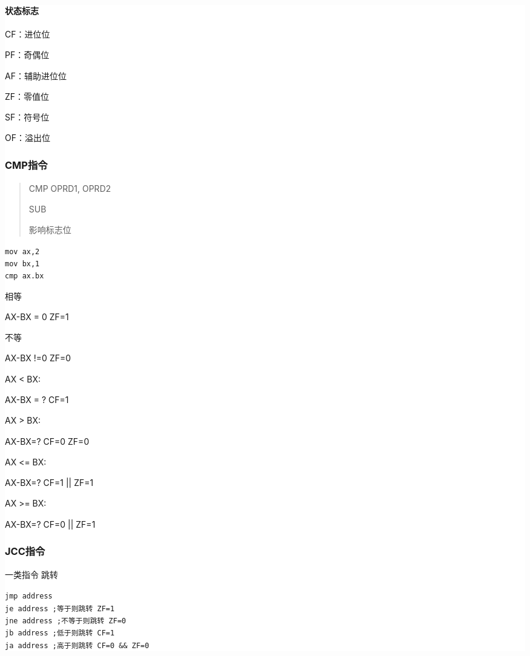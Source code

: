 #### 状态标志

CF：进位位

PF：奇偶位

AF：辅助进位位

ZF：零值位

SF：符号位

OF：溢出位

### CMP指令

> CMP OPRD1, OPRD2
>
> SUB
>
> 影响标志位

```x86asm
mov ax,2
mov bx,1
cmp ax.bx
```

相等

AX-BX = 0 ZF=1

不等

AX-BX !=0 ZF=0

AX < BX:

AX-BX = ? CF=1

AX > BX:

AX-BX=? CF=0 ZF=0

AX <= BX:

AX-BX=? CF=1 || ZF=1

AX >= BX:

AX-BX=? CF=0 || ZF=1 



### JCC指令

一类指令 跳转

```x86asm
jmp address 
je address ;等于则跳转 ZF=1
jne address ;不等于则跳转 ZF=0
jb address ;低于则跳转 CF=1
ja address ;高于则跳转 CF=0 && ZF=0
```
